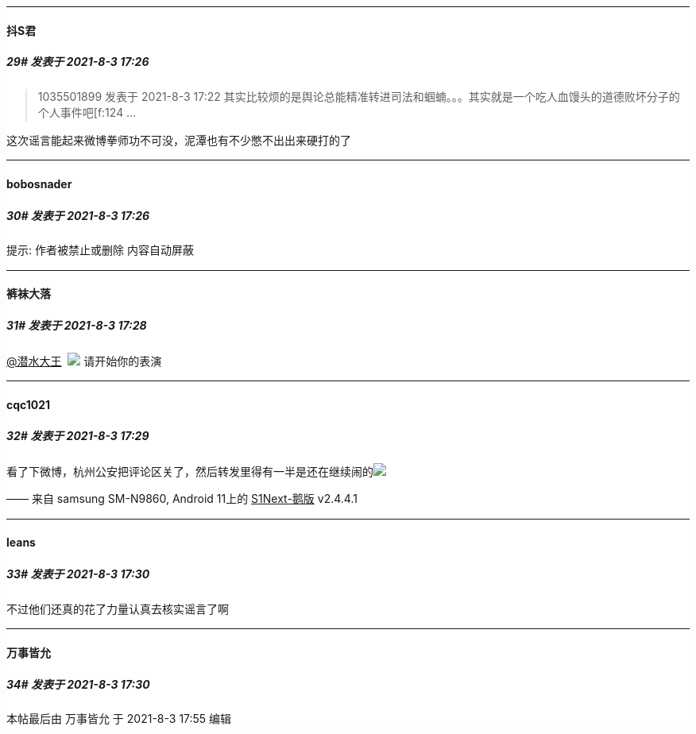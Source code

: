 
*****

####  抖S君  
##### 29#       发表于 2021-8-3 17:26


<blockquote>1035501899 发表于 2021-8-3 17:22
其实比较烦的是舆论总能精准转进司法和蝈蝻。。。其实就是一个吃人血馒头的道德败坏分子的个人事件吧[f:124 ...</blockquote>
这次谣言能起来微博拳师功不可没，泥潭也有不少憋不出出来硬打的了


*****

####  bobosnader  
##### 30#       发表于 2021-8-3 17:26

提示: 作者被禁止或删除 内容自动屏蔽



*****

####  裤袜大落  
##### 31#       发表于 2021-8-3 17:28


[@潜水大王](https://bbs.saraba1st.com/2b/home.php?mod=space&amp;uid=534384)  <img src="https://static.saraba1st.com/image/smiley/face2017/067.png" referrerpolicy="no-referrer"> 请开始你的表演


*****

####  cqc1021  
##### 32#       发表于 2021-8-3 17:29


看了下微博，杭州公安把评论区关了，然后转发里得有一半是还在继续闹的<img src="https://static.saraba1st.com/image/smiley/face2017/049.png" referrerpolicy="no-referrer">

—— 来自 samsung SM-N9860, Android 11上的 [S1Next-鹅版](https://github.com/ykrank/S1-Next/releases) v2.4.4.1


*****

####  leans  
##### 33#       发表于 2021-8-3 17:30


不过他们还真的花了力量认真去核实谣言了啊


*****

####  万事皆允  
##### 34#       发表于 2021-8-3 17:30


 本帖最后由 万事皆允 于 2021-8-3 17:55 编辑 
